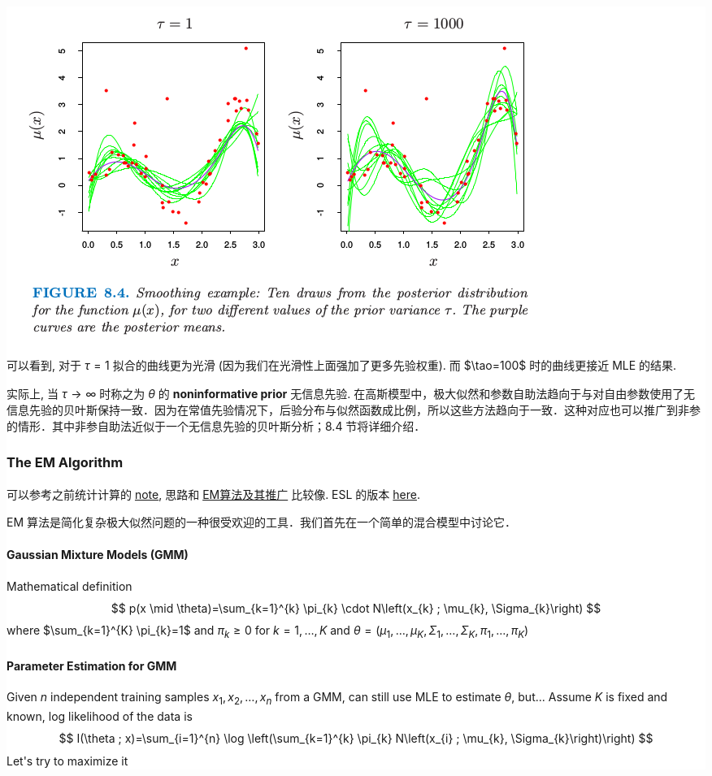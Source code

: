 ![](media/ASL%20note3/2021-12-22-17-29-21.png)

可以看到, 对于 $\tau=1$ 拟合的曲线更为光滑 (因为我们在光滑性上面强加了更多先验权重). 而 $\tao=100$ 时的曲线更接近 MLE 的结果.

实际上, 当 $\tau \rightarrow \infty$ 时称之为 $\theta$ 的 **noninformative prior** 无信息先验. 在高斯模型中，极大似然和参数自助法趋向于与对自由参数使用了无信息先验的贝叶斯保持一致．因为在常值先验情况下，后验分布与似然函数成比例，所以这些方法趋向于一致．这种对应也可以推广到非参的情形．其中非参自助法近似于一个无信息先验的贝叶斯分析；8.4 节将详细介绍．

### The EM Algorithm

可以参考之前统计计算的 [note](https://lightblues.github.io/posts/346b3c08/), 思路和 [EM算法及其推广](https://jozeelin.github.io/2019/06/14/EM%E7%AE%97%E6%B3%95%E5%8F%8A%E5%85%B6%E6%8E%A8%E5%B9%BF/) 比较像. ESL 的版本 [here](https://esl.hohoweiya.xyz/08-Model-Inference-and-Averaging/8.5-The-EM-Algorithm/index.html).

EM 算法是简化复杂极大似然问题的一种很受欢迎的工具．我们首先在一个简单的混合模型中讨论它．

#### Gaussian Mixture Models (GMM)

Mathematical definition
$$
p(x \mid \theta)=\sum_{k=1}^{k} \pi_{k} \cdot N\left(x_{k} ; \mu_{k}, \Sigma_{k}\right)
$$
where $\sum_{k=1}^{K} \pi_{k}=1$ and $\pi_{k} \geqslant 0$ for $k=1, \ldots, K$ and $\theta=\left(\mu_{1}, \ldots, \mu_{K}, \Sigma_{1}, \ldots, \Sigma_{K}, \pi_{1}, \ldots, \pi_{K}\right)$

#### Parameter Estimation for GMM

Given $n$ independent training samples $x_{1}, x_{2}, \ldots, x_{n}$ from a GMM, can still use MLE to estimate $\theta$, but...
Assume $K$ is fixed and known, log likelihood of the data is
$$
I(\theta ; x)=\sum_{i=1}^{n} \log \left(\sum_{k=1}^{k} \pi_{k} N\left(x_{i} ; \mu_{k}, \Sigma_{k}\right)\right)
$$
Let's try to maximize it
